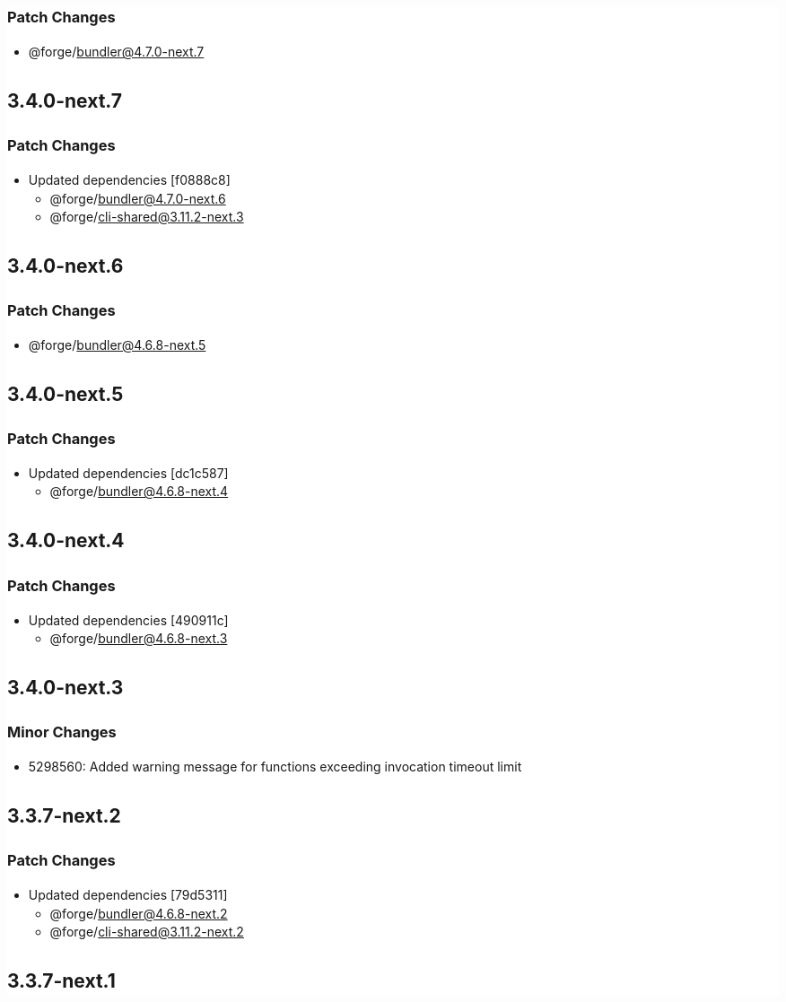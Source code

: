 ### Patch Changes

- @forge/bundler@4.7.0-next.7

## 3.4.0-next.7

### Patch Changes

- Updated dependencies [f0888c8]
  - @forge/bundler@4.7.0-next.6
  - @forge/cli-shared@3.11.2-next.3

## 3.4.0-next.6

### Patch Changes

- @forge/bundler@4.6.8-next.5

## 3.4.0-next.5

### Patch Changes

- Updated dependencies [dc1c587]
  - @forge/bundler@4.6.8-next.4

## 3.4.0-next.4

### Patch Changes

- Updated dependencies [490911c]
  - @forge/bundler@4.6.8-next.3

## 3.4.0-next.3

### Minor Changes

- 5298560: Added warning message for functions exceeding invocation timeout limit

## 3.3.7-next.2

### Patch Changes

- Updated dependencies [79d5311]
  - @forge/bundler@4.6.8-next.2
  - @forge/cli-shared@3.11.2-next.2

## 3.3.7-next.1
